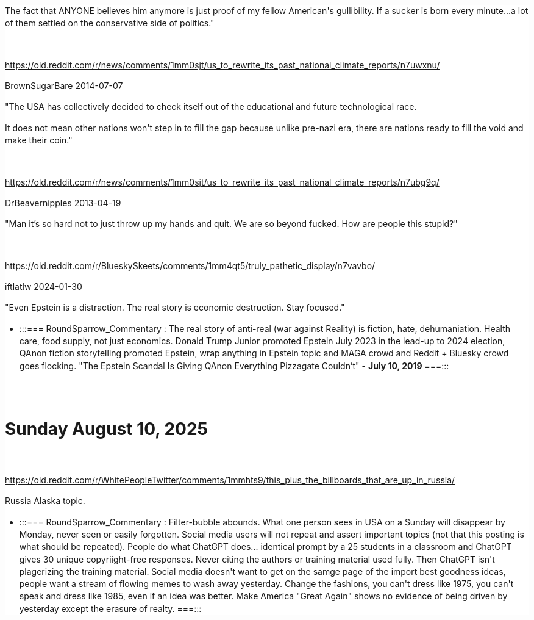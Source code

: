 The fact that ANYONE believes him anymore is just proof of my fellow American's gullibility. If a sucker is born every minute...a lot of them settled on the conservative side of politics."

&nbsp;

https://old.reddit.com/r/news/comments/1mm0sjt/us_to_rewrite_its_past_national_climate_reports/n7uwxnu/

BrownSugarBare 2014-07-07

"The USA has collectively decided to check itself out of the educational and future technological race. 

It does not mean other nations won't step in to fill the gap because unlike pre-nazi era, there are nations ready to fill the void and make their coin."

&nbsp;

https://old.reddit.com/r/news/comments/1mm0sjt/us_to_rewrite_its_past_national_climate_reports/n7ubg9q/

DrBeavernipples 2013-04-19

"Man it’s so hard not to just throw up my hands and quit. We are so beyond fucked. How are people this stupid?"

&nbsp;

https://old.reddit.com/r/BlueskySkeets/comments/1mm4qt5/truly_pathetic_display/n7vavbo/

iftlatlw 2024-01-30

"Even Epstein is a distraction. The real story is economic destruction. Stay focused."

* :::=== RoundSparrow_Commentary : The real story of anti-real (war against Reality) is fiction, hate, dehumaniation. Health care, food supply, not just economics. [Donald Trump Junior promoted Epstein July 2023](https://www.yahoo.com/news/fact-check-did-donald-trump-235900050.html) in the lead-up to 2024 election, QAnon fiction storytelling promoted Epstein, wrap anything in Epstein topic and MAGA crowd and Reddit + Bluesky crowd goes flocking. ["The Epstein Scandal Is Giving QAnon Everything Pizzagate Couldn’t" - **July 10, 2019**](https://www.vice.com/en/article/the-epstein-scandal-is-giving-qanon-everything-pizzagate-couldnt/) ===:::

&nbsp;

# Sunday August 10, 2025

&nbsp;

https://old.reddit.com/r/WhitePeopleTwitter/comments/1mmhts9/this_plus_the_billboards_that_are_up_in_russia/

Russia Alaska topic.

* :::=== RoundSparrow_Commentary : Filter-bubble abounds. What one person sees in USA on a Sunday will disappear by Monday, never seen or easily forgotten. Social media users will not repeat and assert important topics (not that this posting is what should be repeated). People do what ChatGPT does... identical prompt by a 25 students in a classroom and ChatGPT gives 30 unique copyriight-free responses. Never citing the authors or training material used fully. Then ChatGPT isn't plagerizing the training material. Social media doesn't want to get on the samge page of the import best goodness ideas, people want a stream of flowing memes to wash [away yesterday](https://www.youtube.com/watch?v=5VgRuLQgeSE). Change the fashions, you can't dress like 1975, you can't speak and dress like 1985, even if an idea was better. Make America "Great Again" shows no evidence of being driven by yesterday except the erasure of realty. ===:::
